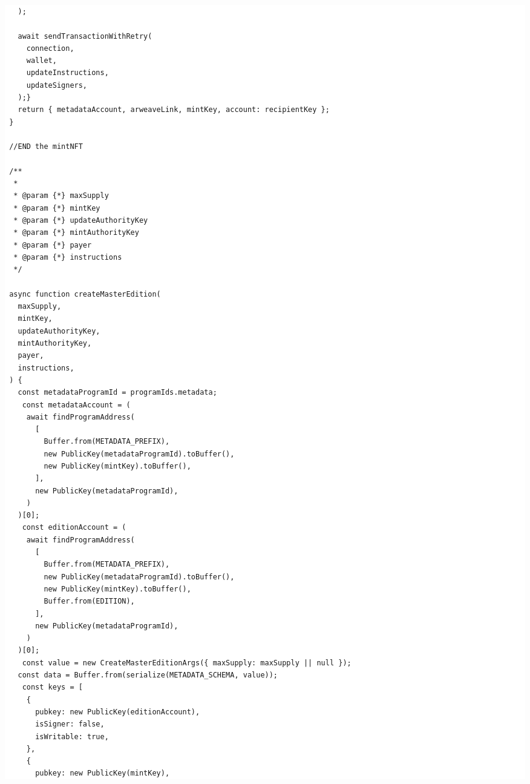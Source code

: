 ```
   );

   await sendTransactionWithRetry(
     connection,
     wallet,
     updateInstructions,
     updateSigners,
   );}
   return { metadataAccount, arweaveLink, mintKey, account: recipientKey };
 }

 //END the mintNFT

 /**
  *
  * @param {*} maxSupply
  * @param {*} mintKey
  * @param {*} updateAuthorityKey
  * @param {*} mintAuthorityKey
  * @param {*} payer
  * @param {*} instructions
  */

 async function createMasterEdition(
   maxSupply,
   mintKey,
   updateAuthorityKey,
   mintAuthorityKey,
   payer,
   instructions,
 ) {
   const metadataProgramId = programIds.metadata;
    const metadataAccount = (
     await findProgramAddress(
       [
         Buffer.from(METADATA_PREFIX),
         new PublicKey(metadataProgramId).toBuffer(),
         new PublicKey(mintKey).toBuffer(),
       ],
       new PublicKey(metadataProgramId),
     )
   )[0];
    const editionAccount = (
     await findProgramAddress(
       [
         Buffer.from(METADATA_PREFIX),
         new PublicKey(metadataProgramId).toBuffer(),
         new PublicKey(mintKey).toBuffer(),
         Buffer.from(EDITION),
       ],
       new PublicKey(metadataProgramId),
     )
   )[0];
    const value = new CreateMasterEditionArgs({ maxSupply: maxSupply || null });
   const data = Buffer.from(serialize(METADATA_SCHEMA, value));
    const keys = [
     {
       pubkey: new PublicKey(editionAccount),
       isSigner: false,
       isWritable: true,
     },
     {
       pubkey: new PublicKey(mintKey),
```